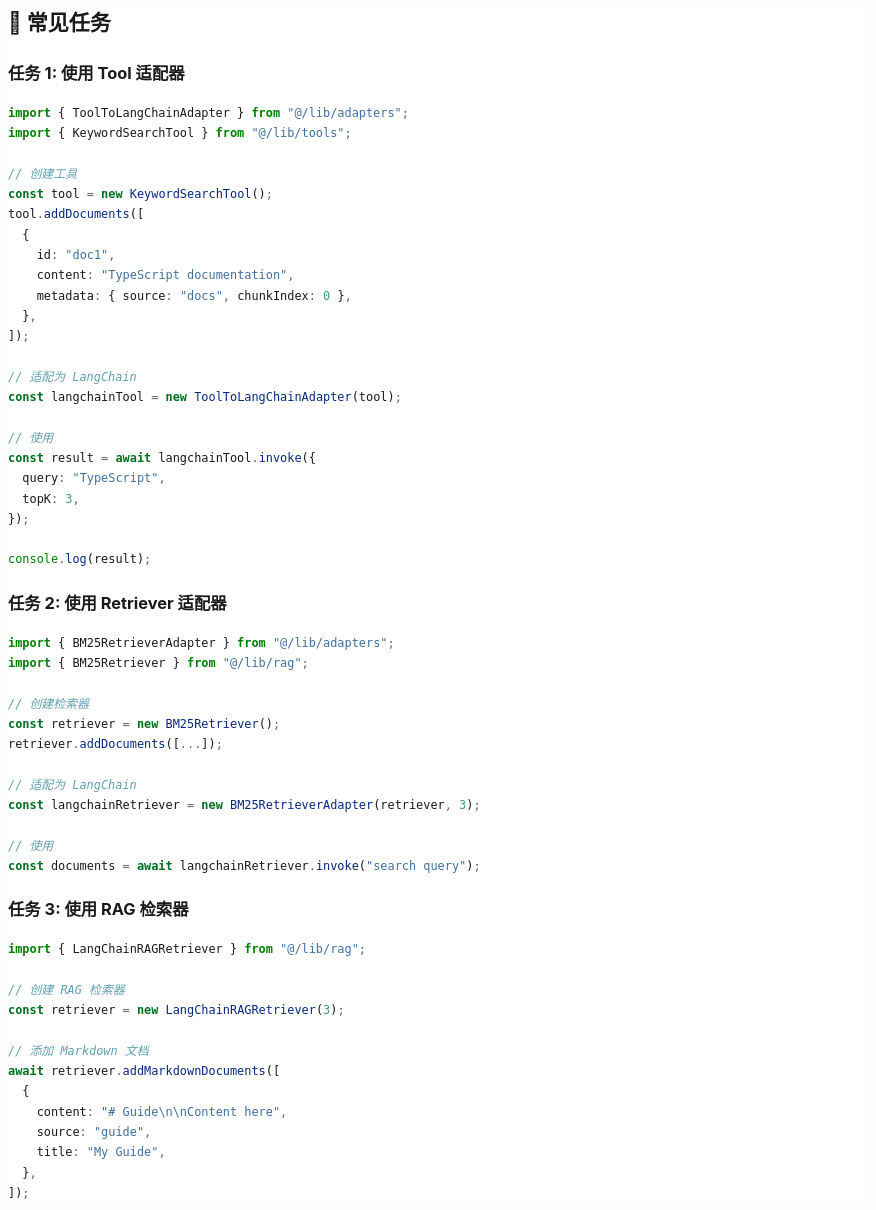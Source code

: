 ## 🔧 常见任务

### 任务 1: 使用 Tool 适配器

```typescript
import { ToolToLangChainAdapter } from "@/lib/adapters";
import { KeywordSearchTool } from "@/lib/tools";

// 创建工具
const tool = new KeywordSearchTool();
tool.addDocuments([
  {
    id: "doc1",
    content: "TypeScript documentation",
    metadata: { source: "docs", chunkIndex: 0 },
  },
]);

// 适配为 LangChain
const langchainTool = new ToolToLangChainAdapter(tool);

// 使用
const result = await langchainTool.invoke({
  query: "TypeScript",
  topK: 3,
});

console.log(result);
```

### 任务 2: 使用 Retriever 适配器

```typescript
import { BM25RetrieverAdapter } from "@/lib/adapters";
import { BM25Retriever } from "@/lib/rag";

// 创建检索器
const retriever = new BM25Retriever();
retriever.addDocuments([...]);

// 适配为 LangChain
const langchainRetriever = new BM25RetrieverAdapter(retriever, 3);

// 使用
const documents = await langchainRetriever.invoke("search query");
```

### 任务 3: 使用 RAG 检索器

```typescript
import { LangChainRAGRetriever } from "@/lib/rag";

// 创建 RAG 检索器
const retriever = new LangChainRAGRetriever(3);

// 添加 Markdown 文档
await retriever.addMarkdownDocuments([
  {
    content: "# Guide\n\nContent here",
    source: "guide",
    title: "My Guide",
  },
]);

```